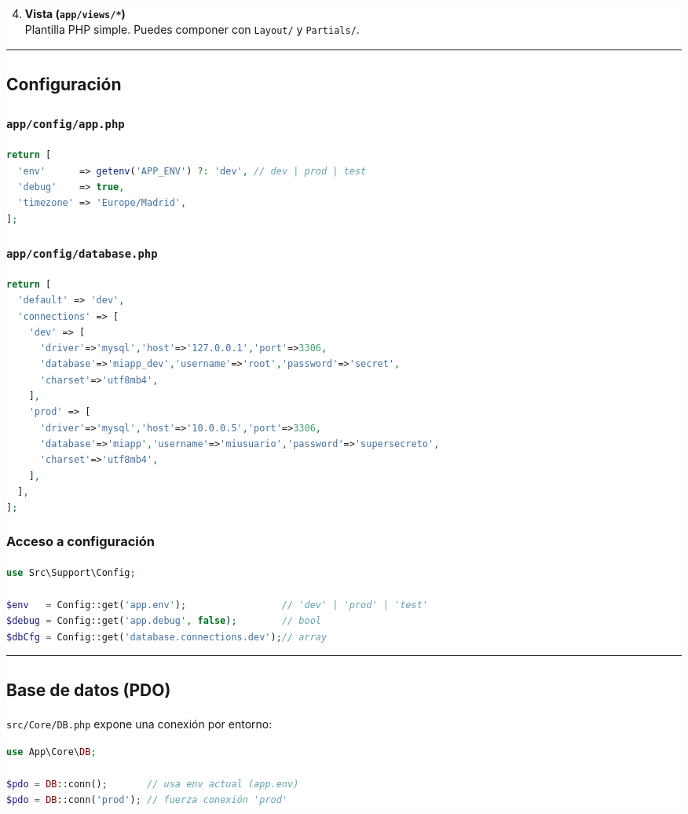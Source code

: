 4. **Vista (`app/views/*`)**  
   Plantilla PHP simple. Puedes componer con `Layout/` y `Partials/`.

---

## Configuración

### `app/config/app.php`
```php
return [
  'env'      => getenv('APP_ENV') ?: 'dev', // dev | prod | test
  'debug'    => true,
  'timezone' => 'Europe/Madrid',
];
```

### `app/config/database.php`
```php
return [
  'default' => 'dev',
  'connections' => [
    'dev' => [
      'driver'=>'mysql','host'=>'127.0.0.1','port'=>3306,
      'database'=>'miapp_dev','username'=>'root','password'=>'secret',
      'charset'=>'utf8mb4',
    ],
    'prod' => [
      'driver'=>'mysql','host'=>'10.0.0.5','port'=>3306,
      'database'=>'miapp','username'=>'miusuario','password'=>'supersecreto',
      'charset'=>'utf8mb4',
    ],
  ],
];
```

### Acceso a configuración
```php
use Src\Support\Config;

$env   = Config::get('app.env');                 // 'dev' | 'prod' | 'test'
$debug = Config::get('app.debug', false);        // bool
$dbCfg = Config::get('database.connections.dev');// array
```

---

## Base de datos (PDO)

`src/Core/DB.php` expone una conexión por entorno:

```php
use App\Core\DB;

$pdo = DB::conn();       // usa env actual (app.env)
$pdo = DB::conn('prod'); // fuerza conexión 'prod'
```
